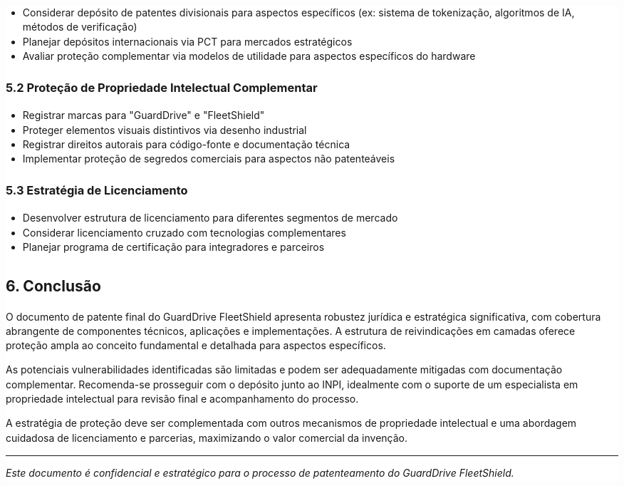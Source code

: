 - Considerar depósito de patentes divisionais para aspectos específicos (ex: sistema de tokenização, algoritmos de IA, métodos de verificação)
- Planejar depósitos internacionais via PCT para mercados estratégicos
- Avaliar proteção complementar via modelos de utilidade para aspectos específicos do hardware

### 5.2 Proteção de Propriedade Intelectual Complementar

- Registrar marcas para "GuardDrive" e "FleetShield"
- Proteger elementos visuais distintivos via desenho industrial
- Registrar direitos autorais para código-fonte e documentação técnica
- Implementar proteção de segredos comerciais para aspectos não patenteáveis

### 5.3 Estratégia de Licenciamento

- Desenvolver estrutura de licenciamento para diferentes segmentos de mercado
- Considerar licenciamento cruzado com tecnologias complementares
- Planejar programa de certificação para integradores e parceiros

## 6. Conclusão

O documento de patente final do GuardDrive FleetShield apresenta robustez jurídica e estratégica significativa, com cobertura abrangente de componentes técnicos, aplicações e implementações. A estrutura de reivindicações em camadas oferece proteção ampla ao conceito fundamental e detalhada para aspectos específicos.

As potenciais vulnerabilidades identificadas são limitadas e podem ser adequadamente mitigadas com documentação complementar. Recomenda-se prosseguir com o depósito junto ao INPI, idealmente com o suporte de um especialista em propriedade intelectual para revisão final e acompanhamento do processo.

A estratégia de proteção deve ser complementada com outros mecanismos de propriedade intelectual e uma abordagem cuidadosa de licenciamento e parcerias, maximizando o valor comercial da invenção.

---

_Este documento é confidencial e estratégico para o processo de patenteamento do GuardDrive FleetShield._
